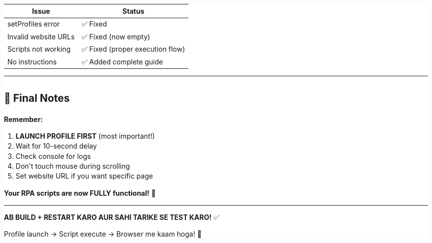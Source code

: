 | Issue | Status |
|-------|--------|
| setProfiles error | ✅ Fixed |
| Invalid website URLs | ✅ Fixed (now empty) |
| Scripts not working | ✅ Fixed (proper execution flow) |
| No instructions | ✅ Added complete guide |

---

## 🎉 Final Notes

**Remember:**
1. **LAUNCH PROFILE FIRST** (most important!)
2. Wait for 10-second delay
3. Check console for logs
4. Don't touch mouse during scrolling
5. Set website URL if you want specific page

**Your RPA scripts are now FULLY functional!** 🚀

---

**AB BUILD + RESTART KARO AUR SAHI TARIKE SE TEST KARO!** ✅

Profile launch → Script execute → Browser me kaam hoga! 🎯
